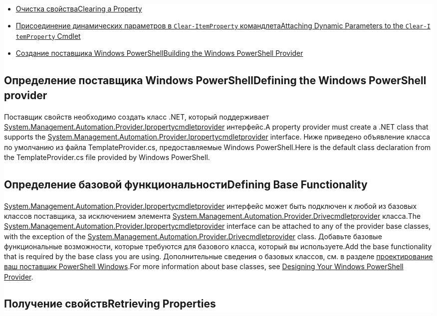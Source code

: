 - [<span data-ttu-id="f589c-123">Очистка свойства</span><span class="sxs-lookup"><span data-stu-id="f589c-123">Clearing a Property</span></span>](#Clearing-Properties)

- [<span data-ttu-id="f589c-124">Присоединение динамических параметров в `Clear-ItemProperty` командлета</span><span class="sxs-lookup"><span data-stu-id="f589c-124">Attaching Dynamic Parameters to the `Clear-ItemProperty` Cmdlet</span></span>](#Attaching-Dynamic-Parameters-to-the-Clear-ItemProperty-Cmdlet)

- [<span data-ttu-id="f589c-125">Создание поставщика Windows PowerShell</span><span class="sxs-lookup"><span data-stu-id="f589c-125">Building the Windows PowerShell Provider</span></span>](#Building-the-Windows-PowerShell-provider)

## <a name="defining-the-windows-powershell-provider"></a><span data-ttu-id="f589c-126">Определение поставщика Windows PowerShell</span><span class="sxs-lookup"><span data-stu-id="f589c-126">Defining the Windows PowerShell provider</span></span>

<span data-ttu-id="f589c-127">Поставщик свойств необходимо создать класс .NET, который поддерживает [System.Management.Automation.Provider.Ipropertycmdletprovider](/dotnet/api/System.Management.Automation.Provider.IPropertyCmdletProvider) интерфейс.</span><span class="sxs-lookup"><span data-stu-id="f589c-127">A property provider must create a .NET class that supports the [System.Management.Automation.Provider.Ipropertycmdletprovider](/dotnet/api/System.Management.Automation.Provider.IPropertyCmdletProvider) interface.</span></span> <span data-ttu-id="f589c-128">Ниже приведено объявление класса по умолчанию из файла TemplateProvider.cs, предоставляемые Windows PowerShell.</span><span class="sxs-lookup"><span data-stu-id="f589c-128">Here is the default class declaration from the TemplateProvider.cs file provided by Windows PowerShell.</span></span>



## <a name="defining-base-functionality"></a><span data-ttu-id="f589c-129">Определение базовой функциональности</span><span class="sxs-lookup"><span data-stu-id="f589c-129">Defining Base Functionality</span></span>

<span data-ttu-id="f589c-130">[System.Management.Automation.Provider.Ipropertycmdletprovider](/dotnet/api/System.Management.Automation.Provider.IPropertyCmdletProvider) интерфейс может быть подключен к любой из базовых классов поставщика, за исключением элемента [ System.Management.Automation.Provider.Drivecmdletprovider](/dotnet/api/System.Management.Automation.Provider.DriveCmdletProvider) класса.</span><span class="sxs-lookup"><span data-stu-id="f589c-130">The [System.Management.Automation.Provider.Ipropertycmdletprovider](/dotnet/api/System.Management.Automation.Provider.IPropertyCmdletProvider) interface can be attached to any of the provider base classes, with the exception of the [System.Management.Automation.Provider.Drivecmdletprovider](/dotnet/api/System.Management.Automation.Provider.DriveCmdletProvider) class.</span></span> <span data-ttu-id="f589c-131">Добавьте базовые функциональные возможности, которые требуются для базового класса, который вы используете.</span><span class="sxs-lookup"><span data-stu-id="f589c-131">Add the base functionality that is required by the base class you are using.</span></span> <span data-ttu-id="f589c-132">Дополнительные сведения о базовых классов, см. в разделе [проектирование ваш поставщик PowerShell Windows](./designing-your-windows-powershell-provider.md).</span><span class="sxs-lookup"><span data-stu-id="f589c-132">For more information about base classes, see [Designing Your Windows PowerShell Provider](./designing-your-windows-powershell-provider.md).</span></span>

## <a name="retrieving-properties"></a><span data-ttu-id="f589c-133">Получение свойств</span><span class="sxs-lookup"><span data-stu-id="f589c-133">Retrieving Properties</span></span>
